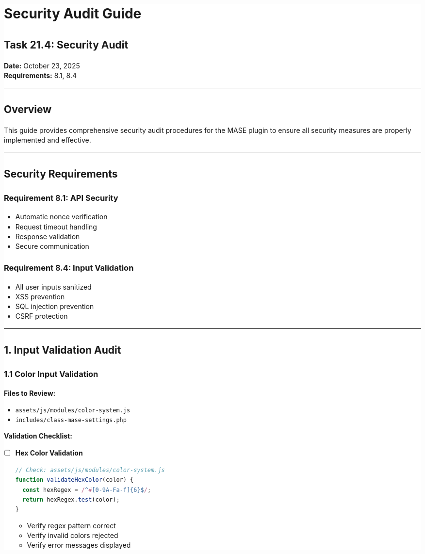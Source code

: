 # Security Audit Guide
## Task 21.4: Security Audit

**Date:** October 23, 2025  
**Requirements:** 8.1, 8.4

---

## Overview

This guide provides comprehensive security audit procedures for the MASE plugin to ensure all security measures are properly implemented and effective.

---

## Security Requirements

### Requirement 8.1: API Security
- Automatic nonce verification
- Request timeout handling
- Response validation
- Secure communication

### Requirement 8.4: Input Validation
- All user inputs sanitized
- XSS prevention
- SQL injection prevention
- CSRF protection

---

## 1. Input Validation Audit

### 1.1 Color Input Validation

**Files to Review:**
- `assets/js/modules/color-system.js`
- `includes/class-mase-settings.php`

**Validation Checklist:**

- [ ] **Hex Color Validation**
  ```javascript
  // Check: assets/js/modules/color-system.js
  function validateHexColor(color) {
    const hexRegex = /^#[0-9A-Fa-f]{6}$/;
    return hexRegex.test(color);
  }
  ```
  - Verify regex pattern correct
  - Verify invalid colors rejected
  - Verify error messages displayed
